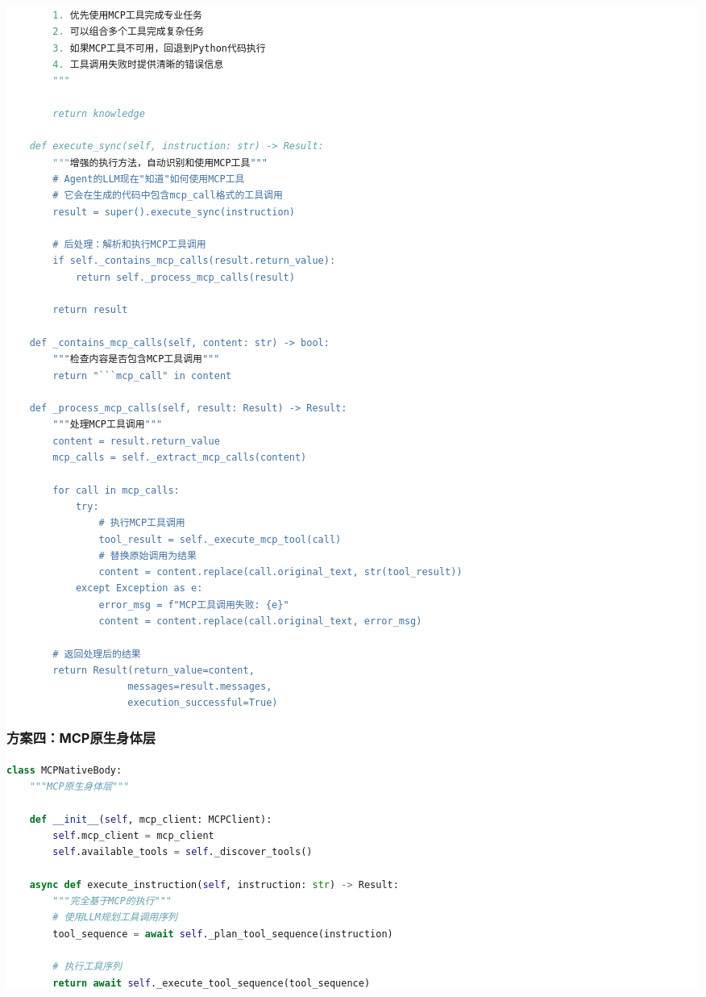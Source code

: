 ```python
        1. 优先使用MCP工具完成专业任务
        2. 可以组合多个工具完成复杂任务
        3. 如果MCP工具不可用，回退到Python代码执行
        4. 工具调用失败时提供清晰的错误信息
        """
        
        return knowledge
    
    def execute_sync(self, instruction: str) -> Result:
        """增强的执行方法，自动识别和使用MCP工具"""
        # Agent的LLM现在"知道"如何使用MCP工具
        # 它会在生成的代码中包含mcp_call格式的工具调用
        result = super().execute_sync(instruction)
        
        # 后处理：解析和执行MCP工具调用
        if self._contains_mcp_calls(result.return_value):
            return self._process_mcp_calls(result)
        
        return result
    
    def _contains_mcp_calls(self, content: str) -> bool:
        """检查内容是否包含MCP工具调用"""
        return "```mcp_call" in content
    
    def _process_mcp_calls(self, result: Result) -> Result:
        """处理MCP工具调用"""
        content = result.return_value
        mcp_calls = self._extract_mcp_calls(content)
        
        for call in mcp_calls:
            try:
                # 执行MCP工具调用
                tool_result = self._execute_mcp_tool(call)
                # 替换原始调用为结果
                content = content.replace(call.original_text, str(tool_result))
            except Exception as e:
                error_msg = f"MCP工具调用失败: {e}"
                content = content.replace(call.original_text, error_msg)
        
        # 返回处理后的结果
        return Result(return_value=content, 
                     messages=result.messages,
                     execution_successful=True)
```

### 方案四：MCP原生身体层
```python
class MCPNativeBody:
    """MCP原生身体层"""
    
    def __init__(self, mcp_client: MCPClient):
        self.mcp_client = mcp_client
        self.available_tools = self._discover_tools()
    
    async def execute_instruction(self, instruction: str) -> Result:
        """完全基于MCP的执行"""
        # 使用LLM规划工具调用序列
        tool_sequence = await self._plan_tool_sequence(instruction)
        
        # 执行工具序列
        return await self._execute_tool_sequence(tool_sequence)
```

